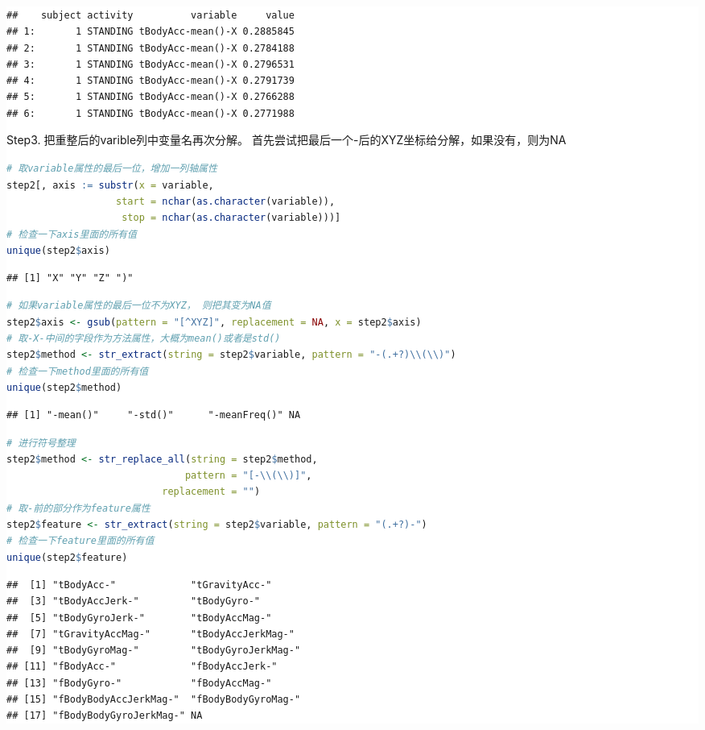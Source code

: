 ```
##    subject activity          variable     value
## 1:       1 STANDING tBodyAcc-mean()-X 0.2885845
## 2:       1 STANDING tBodyAcc-mean()-X 0.2784188
## 3:       1 STANDING tBodyAcc-mean()-X 0.2796531
## 4:       1 STANDING tBodyAcc-mean()-X 0.2791739
## 5:       1 STANDING tBodyAcc-mean()-X 0.2766288
## 6:       1 STANDING tBodyAcc-mean()-X 0.2771988
```
Step3. 把重整后的varible列中变量名再次分解。
首先尝试把最后一个-后的XYZ坐标给分解，如果没有，则为NA

```r
# 取variable属性的最后一位，增加一列轴属性
step2[, axis := substr(x = variable, 
                   start = nchar(as.character(variable)), 
                    stop = nchar(as.character(variable)))]
# 检查一下axis里面的所有值
unique(step2$axis)
```

```
## [1] "X" "Y" "Z" ")"
```

```r
# 如果variable属性的最后一位不为XYZ， 则把其变为NA值
step2$axis <- gsub(pattern = "[^XYZ]", replacement = NA, x = step2$axis)
# 取-X-中间的字段作为方法属性，大概为mean()或者是std()
step2$method <- str_extract(string = step2$variable, pattern = "-(.+?)\\(\\)")
# 检查一下method里面的所有值
unique(step2$method)
```

```
## [1] "-mean()"     "-std()"      "-meanFreq()" NA
```

```r
# 进行符号整理
step2$method <- str_replace_all(string = step2$method, 
                               pattern = "[-\\(\\)]",
                           replacement = "")
# 取-前的部分作为feature属性
step2$feature <- str_extract(string = step2$variable, pattern = "(.+?)-")
# 检查一下feature里面的所有值
unique(step2$feature)
```

```
##  [1] "tBodyAcc-"             "tGravityAcc-"         
##  [3] "tBodyAccJerk-"         "tBodyGyro-"           
##  [5] "tBodyGyroJerk-"        "tBodyAccMag-"         
##  [7] "tGravityAccMag-"       "tBodyAccJerkMag-"     
##  [9] "tBodyGyroMag-"         "tBodyGyroJerkMag-"    
## [11] "fBodyAcc-"             "fBodyAccJerk-"        
## [13] "fBodyGyro-"            "fBodyAccMag-"         
## [15] "fBodyBodyAccJerkMag-"  "fBodyBodyGyroMag-"    
## [17] "fBodyBodyGyroJerkMag-" NA
```
